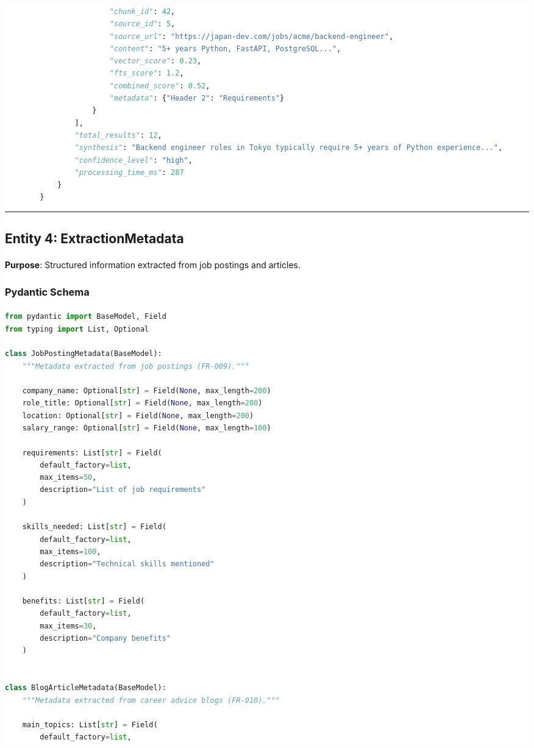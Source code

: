 ```python
                        "chunk_id": 42,
                        "source_id": 5,
                        "source_url": "https://japan-dev.com/jobs/acme/backend-engineer",
                        "content": "5+ years Python, FastAPI, PostgreSQL...",
                        "vector_score": 0.23,
                        "fts_score": 1.2,
                        "combined_score": 0.52,
                        "metadata": {"Header 2": "Requirements"}
                    }
                ],
                "total_results": 12,
                "synthesis": "Backend engineer roles in Tokyo typically require 5+ years of Python experience...",
                "confidence_level": "high",
                "processing_time_ms": 287
            }
        }
```

---

## Entity 4: ExtractionMetadata

**Purpose**: Structured information extracted from job postings and articles.

### Pydantic Schema

```python
from pydantic import BaseModel, Field
from typing import List, Optional

class JobPostingMetadata(BaseModel):
    """Metadata extracted from job postings (FR-009)."""

    company_name: Optional[str] = Field(None, max_length=200)
    role_title: Optional[str] = Field(None, max_length=200)
    location: Optional[str] = Field(None, max_length=200)
    salary_range: Optional[str] = Field(None, max_length=100)

    requirements: List[str] = Field(
        default_factory=list,
        max_items=50,
        description="List of job requirements"
    )

    skills_needed: List[str] = Field(
        default_factory=list,
        max_items=100,
        description="Technical skills mentioned"
    )

    benefits: List[str] = Field(
        default_factory=list,
        max_items=30,
        description="Company benefits"
    )


class BlogArticleMetadata(BaseModel):
    """Metadata extracted from career advice blogs (FR-010)."""

    main_topics: List[str] = Field(
        default_factory=list,
```